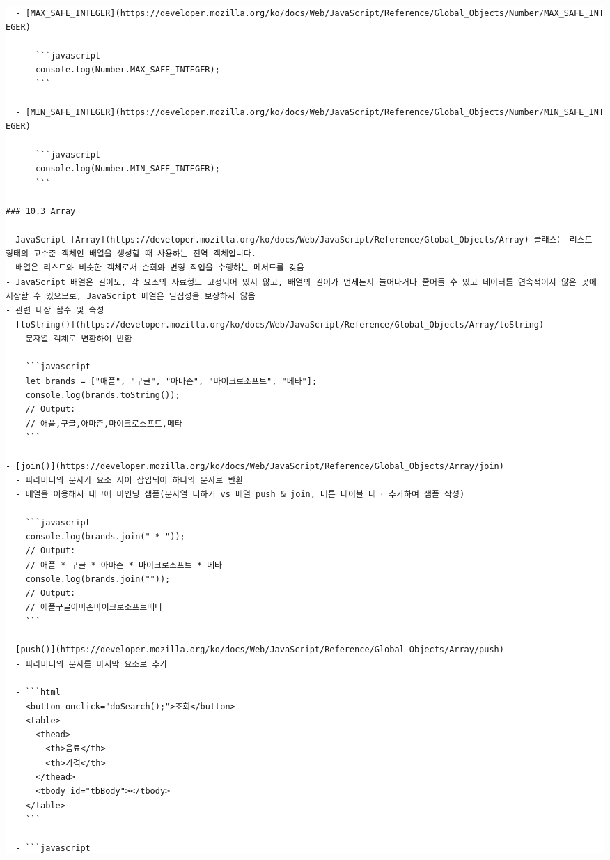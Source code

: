   ```
    - [MAX_SAFE_INTEGER](https://developer.mozilla.org/ko/docs/Web/JavaScript/Reference/Global_Objects/Number/MAX_SAFE_INTEGER)

      - ```javascript
        console.log(Number.MAX_SAFE_INTEGER);
        ```

    - [MIN_SAFE_INTEGER](https://developer.mozilla.org/ko/docs/Web/JavaScript/Reference/Global_Objects/Number/MIN_SAFE_INTEGER)

      - ```javascript
        console.log(Number.MIN_SAFE_INTEGER);
        ```

### 10.3 Array

- JavaScript [Array](https://developer.mozilla.org/ko/docs/Web/JavaScript/Reference/Global_Objects/Array) 클래스는 리스트 형태의 고수준 객체인 배열을 생성할 때 사용하는 전역 객체입니다.
- 배열은 리스트와 비슷한 객체로서 순회와 변형 작업을 수행하는 메서드를 갖음
- JavaScript 배열은 길이도, 각 요소의 자료형도 고정되어 있지 않고, 배열의 길이가 언제든지 늘어나거나 줄어들 수 있고 데이터를 연속적이지 않은 곳에 저장할 수 있으므로, JavaScript 배열은 밀집성을 보장하지 않음
- 관련 내장 함수 및 속성
  - [toString()](https://developer.mozilla.org/ko/docs/Web/JavaScript/Reference/Global_Objects/Array/toString)
    - 문자열 객체로 변환하여 반환

    - ```javascript
      let brands = ["애플", "구글", "아마존", "마이크로소프트", "메타"];
      console.log(brands.toString());
      // Output:
      // 애플,구글,아마존,마이크로소프트,메타
      ```

  - [join()](https://developer.mozilla.org/ko/docs/Web/JavaScript/Reference/Global_Objects/Array/join)
    - 파라미터의 문자가 요소 사이 삽입되어 하나의 문자로 반환
    - 배열을 이용해서 태그에 바인딩 샘플(문자열 더하기 vs 배열 push & join, 버튼 테이블 태그 추가하여 샘플 작성)

    - ```javascript
      console.log(brands.join(" * "));
      // Output:
      // 애플 * 구글 * 아마존 * 마이크로소프트 * 메타
      console.log(brands.join(""));
      // Output:
      // 애플구글아마존마이크로소프트메타
      ```

  - [push()](https://developer.mozilla.org/ko/docs/Web/JavaScript/Reference/Global_Objects/Array/push)
    - 파라미터의 문자를 마지막 요소로 추가

    - ```html
      <button onclick="doSearch();">조회</button>
      <table>
        <thead>
          <th>음료</th>
          <th>가격</th>
        </thead>
        <tbody id="tbBody"></tbody>
      </table>
      ```

    - ```javascript
  ```